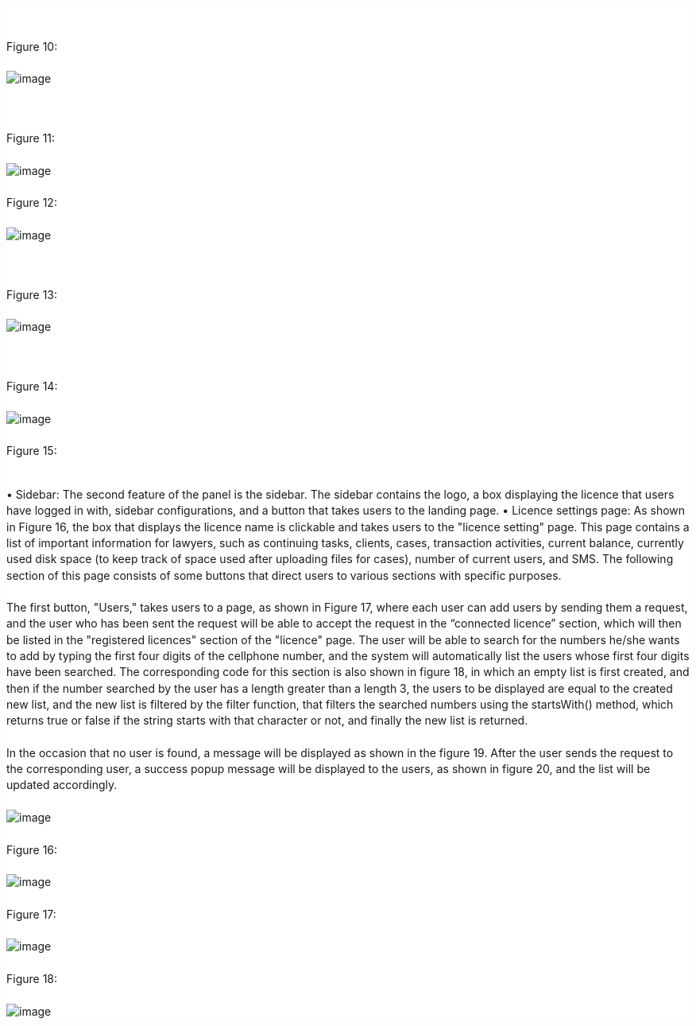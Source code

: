 </br></br>Figure 10:</br></br>
![image](https://user-images.githubusercontent.com/42031794/177733329-f0bea28d-451d-49c6-9822-2240a1371335.png)
     
</br></br>Figure 11:</br></br>
![image](https://user-images.githubusercontent.com/42031794/177733368-1ea87952-82d2-484f-846f-2866503d3085.png)
</br></br>
Figure 12:</br></br>
![image](https://user-images.githubusercontent.com/42031794/177733392-bdac34ee-6a0a-4531-abe8-415c3eecadd7.png)
 
</br></br>Figure 13:</br></br>
![image](https://user-images.githubusercontent.com/42031794/177733428-2dcf1176-64e5-4312-86c6-03ad4ad01cf2.png)
 
</br></br>Figure 14:</br></br>
![image](https://user-images.githubusercontent.com/42031794/177733440-0e3f643e-2b86-4fb7-a15c-6ad936df1f86.png)
 </br></br>
Figure 15:</br></br>

•	Sidebar:
The second feature of the panel is the sidebar. The sidebar contains the logo, a box displaying the licence that users have logged in with, sidebar configurations, and a button that takes users to the landing page.
•	Licence settings page:
As shown in Figure 16, the box that displays the licence name is clickable and takes users to the "licence setting" page. This page contains a list of important information for lawyers, such as continuing tasks, clients, cases, transaction activities, current balance, currently used disk space (to keep track of space used after uploading files for cases), number of current users, and SMS. The following section of this page consists of some buttons that direct users to various sections with specific purposes.
</br></br>
The first button, "Users," takes users to a page, as shown in Figure 17, where each user can add users by sending them a request, and the user who has been sent the request will be able to accept the request in the “connected licence” section, which will then be listed in the "registered licences" section of the "licence" page. The user will be able to search for the numbers he/she wants to add by typing the first four digits of the cellphone number, and the system will automatically list the users whose first four digits have been searched. The corresponding code for this section is also shown in figure 18, in which an empty list is first created, and then if the number searched by the user has a length greater than a length 3, the users to be displayed are equal to the created new list, and the new list is filtered by the filter function, that filters the searched numbers using the startsWith() method, which returns true or false if the string starts with that character or not, and finally the new list is returned.
</br></br>
In the occasion that no user is found, a message will be displayed as shown in the figure 19. After the user sends the request to the corresponding user, a success popup message will be displayed to the users, as shown in figure 20, and the list will be updated accordingly.
</br></br>![image](https://user-images.githubusercontent.com/42031794/177758756-8004509b-159f-46ad-8eb6-62094176b0c4.png)
</br></br>
Figure 16:</br></br>
![image](https://user-images.githubusercontent.com/42031794/177758775-ebce9d3f-8f43-4df5-9036-1c69d7c953cf.png)
 </br></br>
Figure 17:</br></br>
 ![image](https://user-images.githubusercontent.com/42031794/177758848-347a65fa-f467-4fc0-a319-6cd6a7616930.png)
</br></br>
Figure 18:</br></br>
![image](https://user-images.githubusercontent.com/42031794/177758858-7dd7331e-68dd-4282-ae59-2ca8f9a1e3c3.png)
